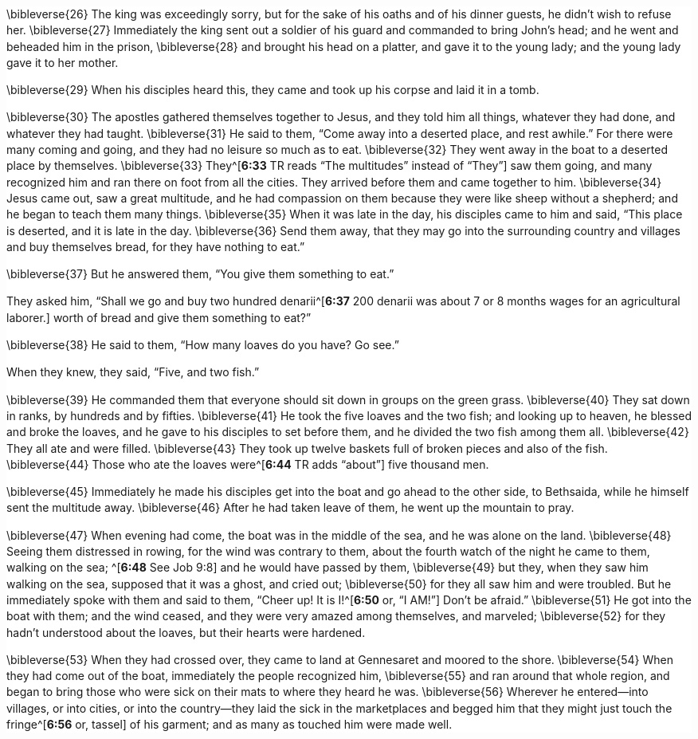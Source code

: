 \bibleverse{26} The king was exceedingly sorry, but for the sake of his oaths and of his dinner guests, he didn’t wish to refuse her. \bibleverse{27} Immediately the king sent out a soldier of his guard and commanded to bring John’s head; and he went and beheaded him in the prison, \bibleverse{28} and brought his head on a platter, and gave it to the young lady; and the young lady gave it to her mother. 

\bibleverse{29} When his disciples heard this, they came and took up his corpse and laid it in a tomb. 

\bibleverse{30} The apostles gathered themselves together to Jesus, and they told him all things, whatever they had done, and whatever they had taught. \bibleverse{31} He said to them, “Come away into a deserted place, and rest awhile.” For there were many coming and going, and they had no leisure so much as to eat. \bibleverse{32} They went away in the boat to a deserted place by themselves. \bibleverse{33} They^[**6:33** TR reads “The multitudes” instead of “They”] saw them going, and many recognized him and ran there on foot from all the cities. They arrived before them and came together to him. \bibleverse{34} Jesus came out, saw a great multitude, and he had compassion on them because they were like sheep without a shepherd; and he began to teach them many things. \bibleverse{35} When it was late in the day, his disciples came to him and said, “This place is deserted, and it is late in the day. \bibleverse{36} Send them away, that they may go into the surrounding country and villages and buy themselves bread, for they have nothing to eat.” 


\bibleverse{37} But he answered them, “You give them something to eat.” 

They asked him, “Shall we go and buy two hundred denarii^[**6:37** 200 denarii was about 7 or 8 months wages for an agricultural laborer.] worth of bread and give them something to eat?” 


\bibleverse{38} He said to them, “How many loaves do you have? Go see.” 

When they knew, they said, “Five, and two fish.” 

\bibleverse{39} He commanded them that everyone should sit down in groups on the green grass. \bibleverse{40} They sat down in ranks, by hundreds and by fifties. \bibleverse{41} He took the five loaves and the two fish; and looking up to heaven, he blessed and broke the loaves, and he gave to his disciples to set before them, and he divided the two fish among them all. \bibleverse{42} They all ate and were filled. \bibleverse{43} They took up twelve baskets full of broken pieces and also of the fish. \bibleverse{44} Those who ate the loaves were^[**6:44** TR adds “about”] five thousand men. 


\bibleverse{45} Immediately he made his disciples get into the boat and go ahead to the other side, to Bethsaida, while he himself sent the multitude away. \bibleverse{46} After he had taken leave of them, he went up the mountain to pray. 

\bibleverse{47} When evening had come, the boat was in the middle of the sea, and he was alone on the land. \bibleverse{48} Seeing them distressed in rowing, for the wind was contrary to them, about the fourth watch of the night he came to them, walking on the sea; ^[**6:48** See Job 9:8] and he would have passed by them, \bibleverse{49} but they, when they saw him walking on the sea, supposed that it was a ghost, and cried out; \bibleverse{50} for they all saw him and were troubled. But he immediately spoke with them and said to them, “Cheer up! It is I!^[**6:50** or, “I AM!”] Don’t be afraid.” \bibleverse{51} He got into the boat with them; and the wind ceased, and they were very amazed among themselves, and marveled; \bibleverse{52} for they hadn’t understood about the loaves, but their hearts were hardened. 
 

\bibleverse{53} When they had crossed over, they came to land at Gennesaret and moored to the shore. \bibleverse{54} When they had come out of the boat, immediately the people recognized him, \bibleverse{55} and ran around that whole region, and began to bring those who were sick on their mats to where they heard he was. \bibleverse{56} Wherever he entered—into villages, or into cities, or into the country—they laid the sick in the marketplaces and begged him that they might just touch the fringe^[**6:56** or, tassel] of his garment; and as many as touched him were made well.
 